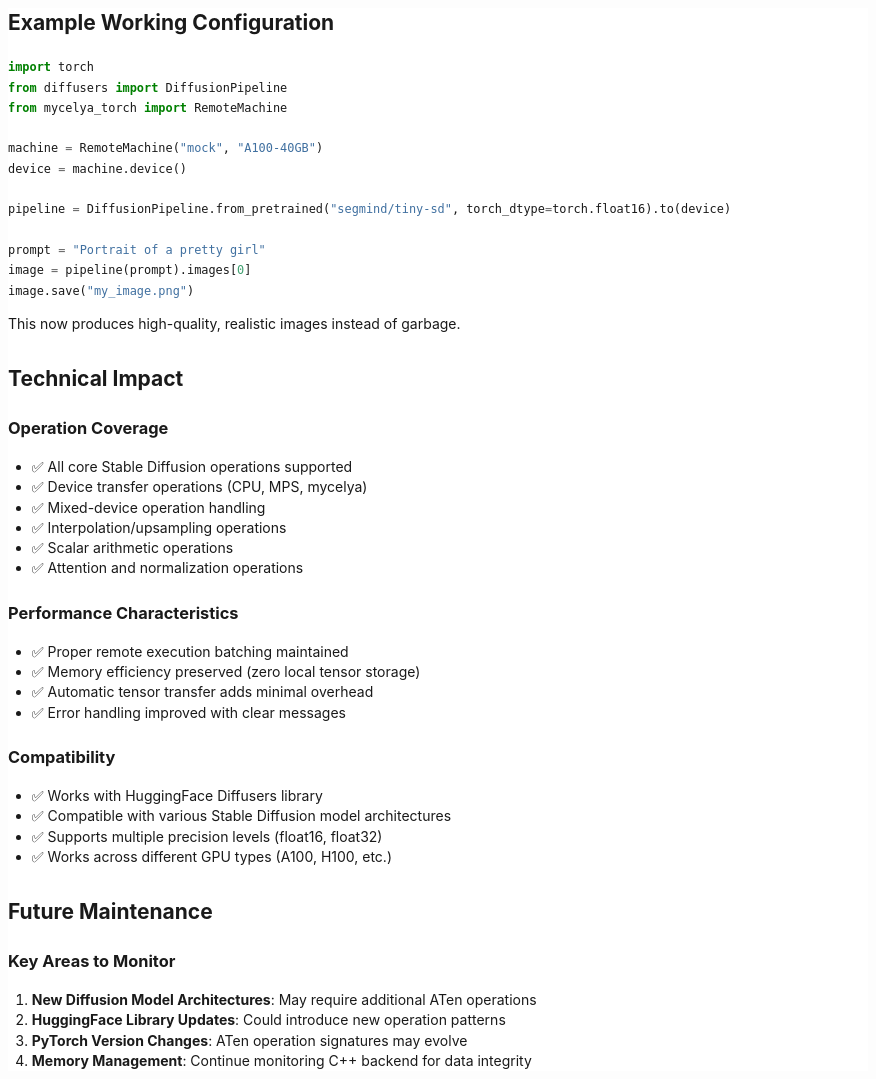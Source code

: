 ## Example Working Configuration

```python
import torch
from diffusers import DiffusionPipeline
from mycelya_torch import RemoteMachine

machine = RemoteMachine("mock", "A100-40GB")
device = machine.device()

pipeline = DiffusionPipeline.from_pretrained("segmind/tiny-sd", torch_dtype=torch.float16).to(device)

prompt = "Portrait of a pretty girl"
image = pipeline(prompt).images[0]
image.save("my_image.png")
```

This now produces high-quality, realistic images instead of garbage.

## Technical Impact

### Operation Coverage
- ✅ All core Stable Diffusion operations supported
- ✅ Device transfer operations (CPU, MPS, mycelya)
- ✅ Mixed-device operation handling
- ✅ Interpolation/upsampling operations
- ✅ Scalar arithmetic operations
- ✅ Attention and normalization operations

### Performance Characteristics
- ✅ Proper remote execution batching maintained
- ✅ Memory efficiency preserved (zero local tensor storage)
- ✅ Automatic tensor transfer adds minimal overhead
- ✅ Error handling improved with clear messages

### Compatibility
- ✅ Works with HuggingFace Diffusers library
- ✅ Compatible with various Stable Diffusion model architectures
- ✅ Supports multiple precision levels (float16, float32)
- ✅ Works across different GPU types (A100, H100, etc.)

## Future Maintenance

### Key Areas to Monitor
1. **New Diffusion Model Architectures**: May require additional ATen operations
2. **HuggingFace Library Updates**: Could introduce new operation patterns
3. **PyTorch Version Changes**: ATen operation signatures may evolve
4. **Memory Management**: Continue monitoring C++ backend for data integrity
